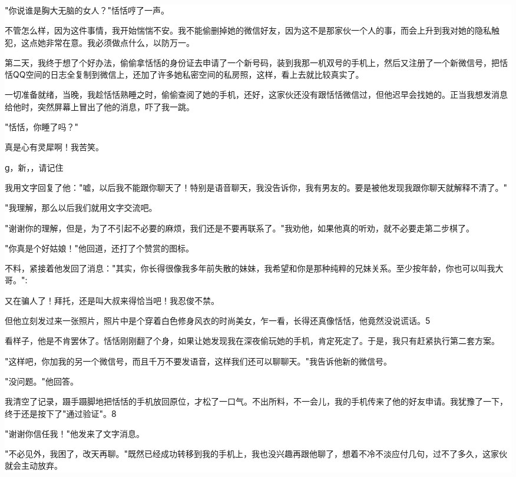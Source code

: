 "你说谁是胸大无脑的女人？"恬恬哼了一声。



不管怎么样，因为这件事情，我开始惴惴不安。我不能偷删掉她的微信好友，因为这不是那家伙一个人的事，而会上升到我对她的隐私触犯，这点她非常在意。我必须做点什么，以防万一。



第二天，我终于想了个好办法，偷偷拿恬恬的身份证去申请了一个新号码，装到我那一机双号的手机上，然后又注册了一个新微信号，把恬恬QQ空间的日志全复制到微信上，还加了许多她私密空间的私房照，这样，看上去就比较真实了。



一切准备就绪，当晚，我趁恬恬熟睡之时，偷偷查阅了她的手机，还好，这家伙还没有跟恬恬微信过，但他迟早会找她的。正当我想发消息给他时，突然屏幕上冒出了他的消息，吓了我一跳。



"恬恬，你睡了吗？"



真是心有灵犀啊！我苦笑。

g，新，，请记住



我用文字回复了他："嘘，以后我不能跟你聊天了！特别是语音聊天，我没告诉你，我有男友的。要是被他发现我跟你聊天就解释不清了。"



"我理解，那么以后我们就用文字交流吧。



"谢谢你的理解，但是，为了不引起不必要的麻烦，我们还是不要再联系了。"我劝他，如果他真的听劝，就不必要走第二步棋了。



"你真是个好姑娘！"他回道，还打了个赞赏的图标。



不料，紧接着他发回了消息："其实，你长得很像我多年前失散的妹妹，我希望和你是那种纯粹的兄妹关系。至少按年龄，你也可以叫我大哥。":



又在骗人了！拜托，还是叫大叔来得恰当吧！我忍俊不禁。



但他立刻发过来一张照片，照片中是个穿着白色修身风衣的时尚美女，乍一看，长得还真像恬恬，他竟然没说谎话。5



看样子，他是不肯罢休了。恬恬刚刚翻了个身，如果让她发现我在深夜偷玩她的手机，肯定死定了。于是，我只有赶紧执行第二套方案。



"这样吧，你加我的另一个微信号，而且千万不要发语音，这样我们还可以聊聊天。"我告诉他新的微信号。



"没问题。"他回答。



我清空了记录，蹑手蹑脚地把恬恬的手机放回原位，才松了一口气。不出所料，不一会儿，我的手机传来了他的好友申请。我犹豫了一下，终于还是按下了"通过验证"。8



"谢谢你信任我！"他发来了文字消息。



"不必见外，我困了，改天再聊。"既然已经成功转移到我的手机上，我也没兴趣再跟他聊了，想着不冷不淡应付几句，过不了多久，这家伙就会主动放弃。
